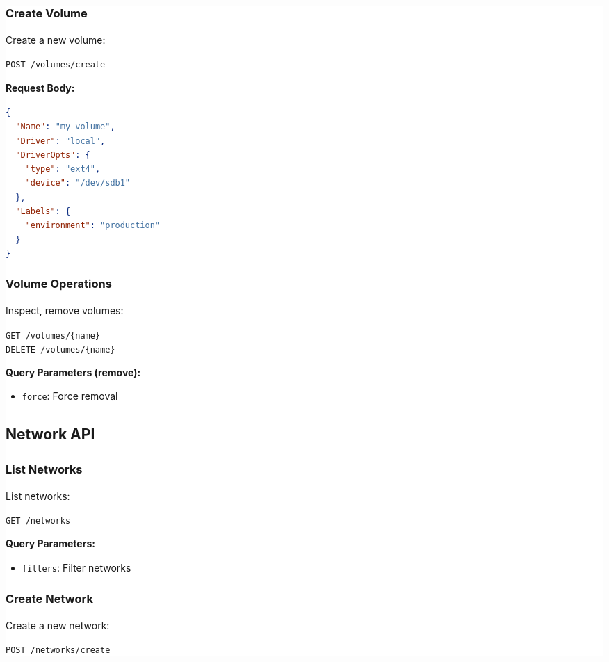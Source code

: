 ### Create Volume

Create a new volume:

```http
POST /volumes/create
```

**Request Body:**
```json
{
  "Name": "my-volume",
  "Driver": "local",
  "DriverOpts": {
    "type": "ext4",
    "device": "/dev/sdb1"
  },
  "Labels": {
    "environment": "production"
  }
}
```

### Volume Operations

Inspect, remove volumes:

```http
GET /volumes/{name}
DELETE /volumes/{name}
```

**Query Parameters (remove):**
- `force`: Force removal

## Network API

### List Networks

List networks:

```http
GET /networks
```

**Query Parameters:**
- `filters`: Filter networks

### Create Network

Create a new network:

```http
POST /networks/create
```
